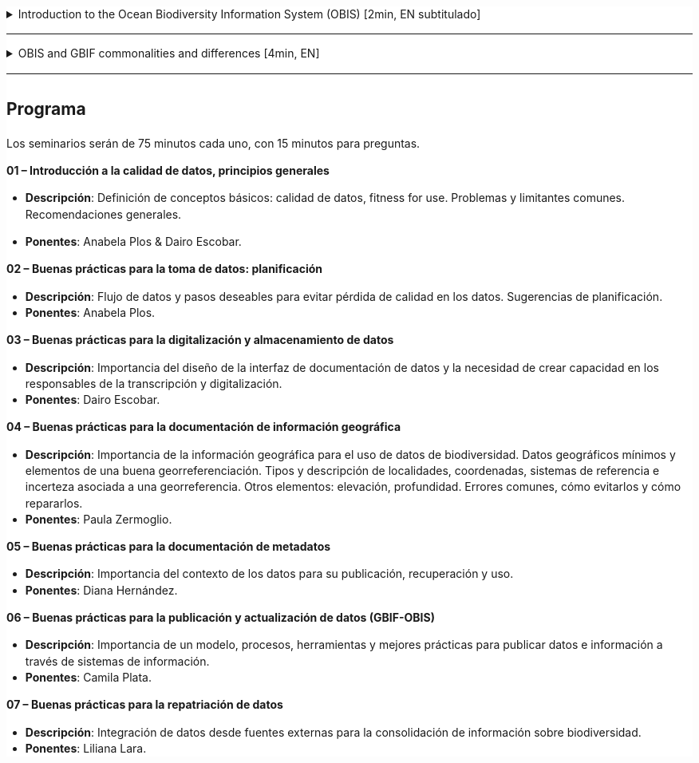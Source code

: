<details><summary markdown="span">Introduction to the Ocean Biodiversity Information System (OBIS) [2min, EN subtitulado]



</summary></details>

---

<details><summary markdown="span">OBIS and GBIF commonalities and differences [4min, EN]



</summary></details>

---

## Programa
Los seminarios serán de 75 minutos cada uno, con 15 minutos para preguntas.

**01 – Introducción a la calidad de datos, principios generales**

- **Descripción**: Definición de conceptos básicos: calidad de datos, fitness for use. Problemas y limitantes comunes. Recomendaciones generales.  
    
- **Ponentes**: Anabela Plos & Dairo Escobar.

**02 – Buenas prácticas para la toma de datos: planificación** 

- **Descripción**: Flujo de datos y pasos deseables para evitar pérdida de calidad en los datos. Sugerencias de planificación.
- **Ponentes**: Anabela Plos.

**03 – Buenas prácticas para la digitalización y almacenamiento de datos**  

- **Descripción**: Importancia del diseño de la interfaz de documentación de datos y la necesidad de crear capacidad en los responsables de la transcripción y digitalización.
- **Ponentes**: Dairo Escobar.

**04 – Buenas prácticas para la documentación de información geográfica**

- **Descripción**: Importancia de la información geográfica para el uso de datos de biodiversidad. Datos geográficos mínimos y elementos de una buena georreferenciación. Tipos y descripción de localidades, coordenadas, sistemas de referencia e incerteza asociada a una georreferencia. Otros elementos: elevación, profundidad. Errores comunes, cómo evitarlos y cómo repararlos.
- **Ponentes**: Paula Zermoglio.

**05 – Buenas prácticas para la documentación de metadatos**

- **Descripción**: Importancia del contexto de los datos para su publicación, recuperación y uso.
- **Ponentes**: Diana Hernández.

**06 – Buenas prácticas para la publicación y actualización de datos (GBIF-OBIS)**

- **Descripción**: Importancia de un modelo, procesos, herramientas y mejores prácticas para publicar datos e información a través de sistemas de información.
- **Ponentes**: Camila Plata.

**07 – Buenas prácticas para la repatriación de datos**

- **Descripción**: Integración de datos desde fuentes externas para la consolidación de información sobre biodiversidad.
- **Ponentes**: Liliana Lara.

